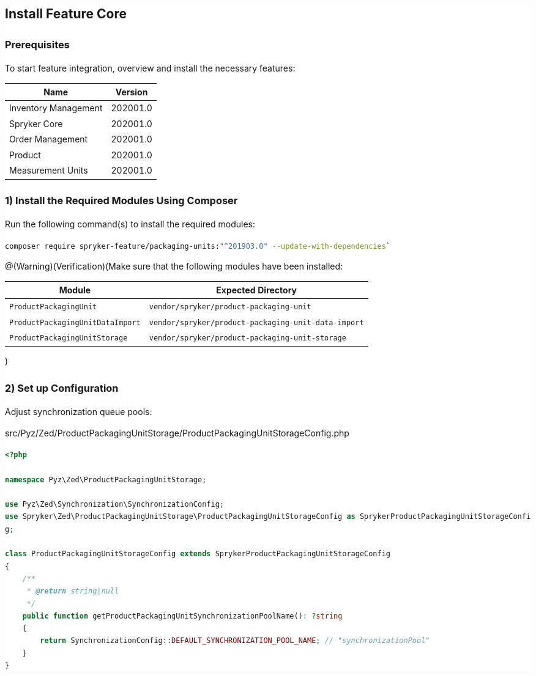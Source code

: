 ## Install Feature Core
### Prerequisites
To start feature integration, overview and install the necessary features:

| Name |Version  |
| --- | --- |
| Inventory Management | 202001.0 |
|Spryker Core  |202001.0 |
|Order Management  | 202001.0 |
| Product | 202001.0 |
| Measurement Units | 202001.0 |

### 1) Install the Required Modules Using Composer
Run the following command(s) to install the required modules:

```bash
composer require spryker-feature/packaging-units:"^201903.0" --update-with-dependencies`
```

@(Warning)(Verification)(Make sure that the following modules have been installed:<table><thead><tr><th>Module</th><th>Expected Directory</th></tr></thead><tbody><tr><td>`ProductPackagingUnit`</td><td>`vendor/spryker/product-packaging-unit`</td></tr><tr><td>`ProductPackagingUnitDataImport`</td><td>`vendor/spryker/product-packaging-unit-data-import`</td></tr><tr><td>`ProductPackagingUnitStorage`</td><td>`vendor/spryker/product-packaging-unit-storage`</td></tr></tbody></table>)


### 2) Set up Configuration
Adjust synchronization queue pools:

src/Pyz/Zed/ProductPackagingUnitStorage/ProductPackagingUnitStorageConfig.php

```php
<?php
 
namespace Pyz\Zed\ProductPackagingUnitStorage;
 
use Pyz\Zed\Synchronization\SynchronizationConfig;
use Spryker\Zed\ProductPackagingUnitStorage\ProductPackagingUnitStorageConfig as SprykerProductPackagingUnitStorageConfig;
 
class ProductPackagingUnitStorageConfig extends SprykerProductPackagingUnitStorageConfig
{
    /**
     * @return string|null
     */
    public function getProductPackagingUnitSynchronizationPoolName(): ?string
    {
        return SynchronizationConfig::DEFAULT_SYNCHRONIZATION_POOL_NAME; // "synchronizationPool"
    }
}
```
